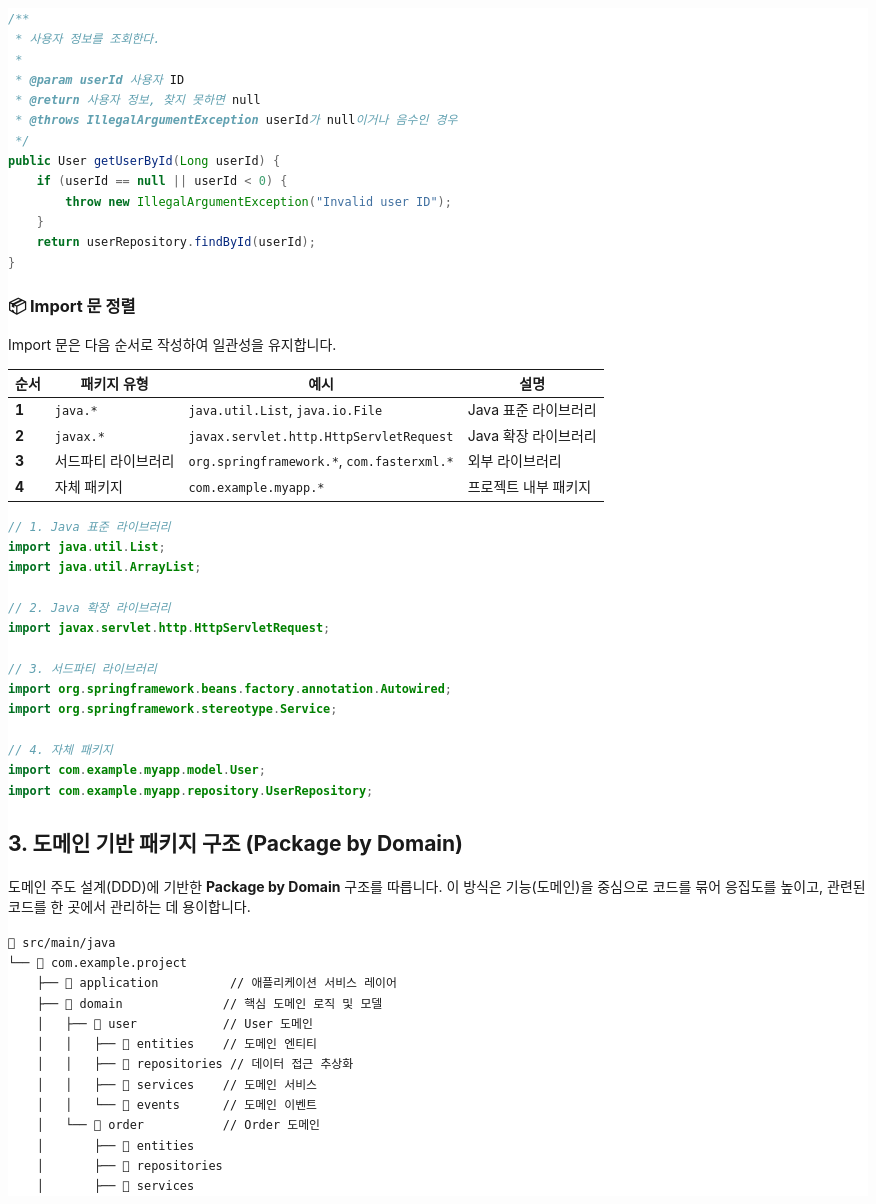 ```java
/**
 * 사용자 정보를 조회한다.
 *
 * @param userId 사용자 ID
 * @return 사용자 정보, 찾지 못하면 null
 * @throws IllegalArgumentException userId가 null이거나 음수인 경우
 */
public User getUserById(Long userId) {
    if (userId == null || userId < 0) {
        throw new IllegalArgumentException("Invalid user ID");
    }
    return userRepository.findById(userId);
}
```

### 📦 Import 문 정렬

Import 문은 다음 순서로 작성하여 일관성을 유지합니다.

| 순서  | 패키지 유형         | 예시                                       | 설명                 |
| ----- | ------------------- | ------------------------------------------ | -------------------- |
| **1** | `java.*`            | `java.util.List`, `java.io.File`           | Java 표준 라이브러리 |
| **2** | `javax.*`           | `javax.servlet.http.HttpServletRequest`    | Java 확장 라이브러리 |
| **3** | 서드파티 라이브러리 | `org.springframework.*`, `com.fasterxml.*` | 외부 라이브러리      |
| **4** | 자체 패키지         | `com.example.myapp.*`                      | 프로젝트 내부 패키지 |

```java
// 1. Java 표준 라이브러리
import java.util.List;
import java.util.ArrayList;

// 2. Java 확장 라이브러리
import javax.servlet.http.HttpServletRequest;

// 3. 서드파티 라이브러리
import org.springframework.beans.factory.annotation.Autowired;
import org.springframework.stereotype.Service;

// 4. 자체 패키지
import com.example.myapp.model.User;
import com.example.myapp.repository.UserRepository;
```

## 3. 도메인 기반 패키지 구조 (Package by Domain)

도메인 주도 설계(DDD)에 기반한 **Package by Domain** 구조를 따릅니다. 이 방식은 기능(도메인)을 중심으로 코드를 묶어 응집도를 높이고, 관련된 코드를 한 곳에서 관리하는 데 용이합니다.

```
📁 src/main/java
└── 📁 com.example.project
    ├── 📁 application          // 애플리케이션 서비스 레이어
    ├── 📁 domain              // 핵심 도메인 로직 및 모델
    │   ├── 📁 user            // User 도메인
    │   │   ├── 📁 entities    // 도메인 엔티티
    │   │   ├── 📁 repositories // 데이터 접근 추상화
    │   │   ├── 📁 services    // 도메인 서비스
    │   │   └── 📁 events      // 도메인 이벤트
    │   └── 📁 order           // Order 도메인
    │       ├── 📁 entities
    │       ├── 📁 repositories
    │       ├── 📁 services
```